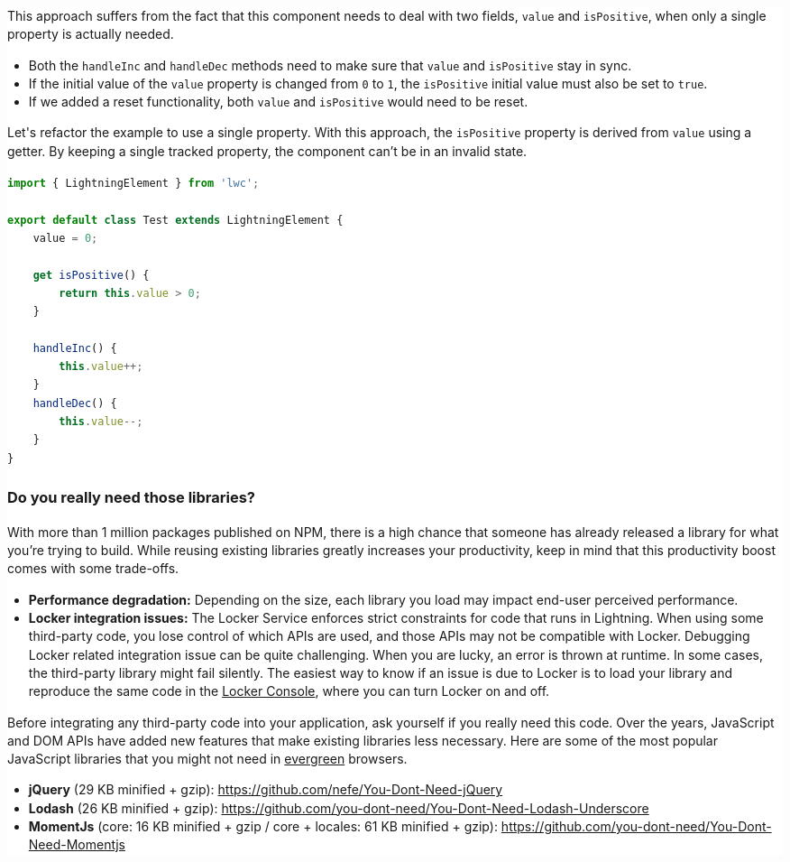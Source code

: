 This approach suffers from the fact that this component needs to deal with two fields, `value` and `isPositive`, when only a single property is actually needed.

-   Both the `handleInc` and `handleDec` methods need to make sure that `value` and `isPositive` stay in sync.
-   If the initial value of the `value` property is changed from `0` to `1`, the `isPositive` initial value must also be set to `true`.
-   If we added a reset functionality, both `value` and `isPositive` would need to be reset.

Let's refactor the example to use a single property. With this approach, the `isPositive` property is derived from `value` using a getter. By keeping a single tracked property, the component can’t be in an invalid state.

```js
import { LightningElement } from 'lwc';

export default class Test extends LightningElement {
    value = 0;

    get isPositive() {
        return this.value > 0;
    }

    handleInc() {
        this.value++;
    }
    handleDec() {
        this.value--;
    }
}
```

### Do you really need those libraries?

With more than 1 million packages published on NPM, there is a high chance that someone has already released a library for what you’re trying to build. While reusing existing libraries greatly increases your productivity, keep in mind that this productivity boost comes with some trade-offs.

-   **Performance degradation:** Depending on the size, each library you load may impact end-user perceived performance.
-   **Locker integration issues:** The Locker Service enforces strict constraints for code that runs in Lightning. When using some third-party code, you lose control of which APIs are used, and those APIs may not be compatible with Locker. Debugging Locker related integration issue can be quite challenging. When you are lucky, an error is thrown at runtime. In some cases, the third-party library might fail silently. The easiest way to know if an issue is due to Locker is to load your library and reproduce the same code in the [Locker Console](https://developer.salesforce.com/docs/component-library/tools/locker-service-console), where you can turn Locker on and off.

Before integrating any third-party code into your application, ask yourself if you really need this code. Over the years, JavaScript and DOM APIs have added new features that make existing libraries less necessary. Here are some of the most popular JavaScript libraries that you might not need in [evergreen](https://www.techopedia.com/definition/31094/evergreen-browser) browsers.

-   **jQuery** (29 KB minified + gzip): https://github.com/nefe/You-Dont-Need-jQuery
-   **Lodash** (26 KB minified + gzip): https://github.com/you-dont-need/You-Dont-Need-Lodash-Underscore
-   **MomentJs** (core: 16 KB minified + gzip / core + locales: 61 KB minified + gzip): https://github.com/you-dont-need/You-Dont-Need-Momentjs
